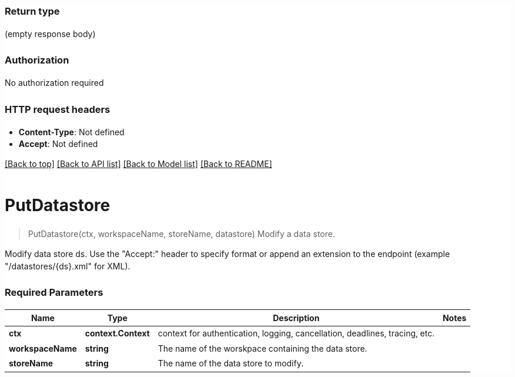### Return type

 (empty response body)

### Authorization

No authorization required

### HTTP request headers

 - **Content-Type**: Not defined
 - **Accept**: Not defined

[[Back to top]](#) [[Back to API list]](../README.md#documentation-for-api-endpoints) [[Back to Model list]](../README.md#documentation-for-models) [[Back to README]](../README.md)

# **PutDatastore**
> PutDatastore(ctx, workspaceName, storeName, datastore)
Modify a data store.

Modify data store ds. Use the \"Accept:\" header to specify format or append an extension to the endpoint (example \"/datastores/{ds}.xml\" for XML).

### Required Parameters

Name | Type | Description  | Notes
------------- | ------------- | ------------- | -------------
 **ctx** | **context.Context** | context for authentication, logging, cancellation, deadlines, tracing, etc.
  **workspaceName** | **string**| The name of the worskpace containing the data store. | 
  **storeName** | **string**| The name of the data store to modify. | 